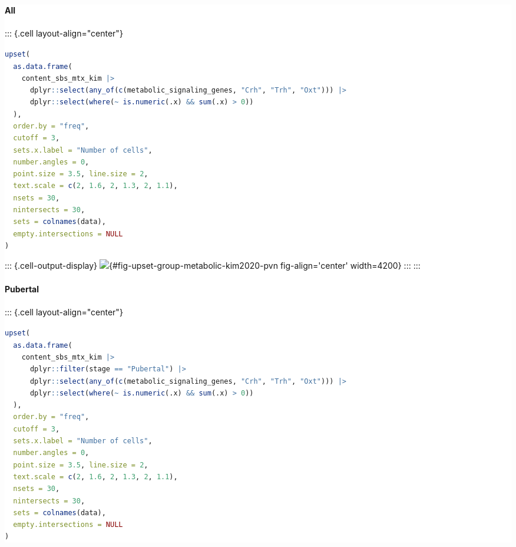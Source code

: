 


#### All




::: {.cell layout-align="center"}

```{.r .cell-code}
upset(
  as.data.frame(
    content_sbs_mtx_kim |>
      dplyr::select(any_of(c(metabolic_signaling_genes, "Crh", "Trh", "Oxt"))) |>
      dplyr::select(where(~ is.numeric(.x) && sum(.x) > 0))
  ),
  order.by = "freq",
  cutoff = 3,
  sets.x.label = "Number of cells",
  number.angles = 0,
  point.size = 3.5, line.size = 2,
  text.scale = c(2, 1.6, 2, 1.3, 2, 1.1),
  nsets = 30,
  nintersects = 30,
  sets = colnames(data),
  empty.intersections = NULL
)
```

::: {.cell-output-display}
![](02-endo-metabopioids_files/figure-html/fig-upset-group-metabolic-kim2020-pvn-1.png){#fig-upset-group-metabolic-kim2020-pvn fig-align='center' width=4200}
:::
:::




#### Pubertal




::: {.cell layout-align="center"}

```{.r .cell-code}
upset(
  as.data.frame(
    content_sbs_mtx_kim |>
      dplyr::filter(stage == "Pubertal") |>
      dplyr::select(any_of(c(metabolic_signaling_genes, "Crh", "Trh", "Oxt"))) |>
      dplyr::select(where(~ is.numeric(.x) && sum(.x) > 0))
  ),
  order.by = "freq",
  cutoff = 3,
  sets.x.label = "Number of cells",
  number.angles = 0,
  point.size = 3.5, line.size = 2,
  text.scale = c(2, 1.6, 2, 1.3, 2, 1.1),
  nsets = 30,
  nintersects = 30,
  sets = colnames(data),
  empty.intersections = NULL
)
```
